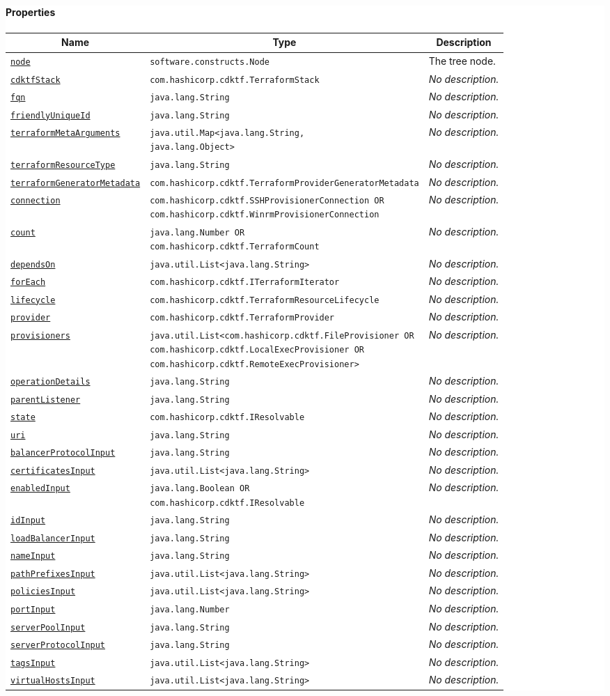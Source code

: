 
#### Properties <a name="Properties" id="Properties"></a>

| **Name** | **Type** | **Description** |
| --- | --- | --- |
| <code><a href="#@cdktf/provider-opc.lbaasListener.LbaasListener.property.node">node</a></code> | <code>software.constructs.Node</code> | The tree node. |
| <code><a href="#@cdktf/provider-opc.lbaasListener.LbaasListener.property.cdktfStack">cdktfStack</a></code> | <code>com.hashicorp.cdktf.TerraformStack</code> | *No description.* |
| <code><a href="#@cdktf/provider-opc.lbaasListener.LbaasListener.property.fqn">fqn</a></code> | <code>java.lang.String</code> | *No description.* |
| <code><a href="#@cdktf/provider-opc.lbaasListener.LbaasListener.property.friendlyUniqueId">friendlyUniqueId</a></code> | <code>java.lang.String</code> | *No description.* |
| <code><a href="#@cdktf/provider-opc.lbaasListener.LbaasListener.property.terraformMetaArguments">terraformMetaArguments</a></code> | <code>java.util.Map<java.lang.String, java.lang.Object></code> | *No description.* |
| <code><a href="#@cdktf/provider-opc.lbaasListener.LbaasListener.property.terraformResourceType">terraformResourceType</a></code> | <code>java.lang.String</code> | *No description.* |
| <code><a href="#@cdktf/provider-opc.lbaasListener.LbaasListener.property.terraformGeneratorMetadata">terraformGeneratorMetadata</a></code> | <code>com.hashicorp.cdktf.TerraformProviderGeneratorMetadata</code> | *No description.* |
| <code><a href="#@cdktf/provider-opc.lbaasListener.LbaasListener.property.connection">connection</a></code> | <code>com.hashicorp.cdktf.SSHProvisionerConnection OR com.hashicorp.cdktf.WinrmProvisionerConnection</code> | *No description.* |
| <code><a href="#@cdktf/provider-opc.lbaasListener.LbaasListener.property.count">count</a></code> | <code>java.lang.Number OR com.hashicorp.cdktf.TerraformCount</code> | *No description.* |
| <code><a href="#@cdktf/provider-opc.lbaasListener.LbaasListener.property.dependsOn">dependsOn</a></code> | <code>java.util.List<java.lang.String></code> | *No description.* |
| <code><a href="#@cdktf/provider-opc.lbaasListener.LbaasListener.property.forEach">forEach</a></code> | <code>com.hashicorp.cdktf.ITerraformIterator</code> | *No description.* |
| <code><a href="#@cdktf/provider-opc.lbaasListener.LbaasListener.property.lifecycle">lifecycle</a></code> | <code>com.hashicorp.cdktf.TerraformResourceLifecycle</code> | *No description.* |
| <code><a href="#@cdktf/provider-opc.lbaasListener.LbaasListener.property.provider">provider</a></code> | <code>com.hashicorp.cdktf.TerraformProvider</code> | *No description.* |
| <code><a href="#@cdktf/provider-opc.lbaasListener.LbaasListener.property.provisioners">provisioners</a></code> | <code>java.util.List<com.hashicorp.cdktf.FileProvisioner OR com.hashicorp.cdktf.LocalExecProvisioner OR com.hashicorp.cdktf.RemoteExecProvisioner></code> | *No description.* |
| <code><a href="#@cdktf/provider-opc.lbaasListener.LbaasListener.property.operationDetails">operationDetails</a></code> | <code>java.lang.String</code> | *No description.* |
| <code><a href="#@cdktf/provider-opc.lbaasListener.LbaasListener.property.parentListener">parentListener</a></code> | <code>java.lang.String</code> | *No description.* |
| <code><a href="#@cdktf/provider-opc.lbaasListener.LbaasListener.property.state">state</a></code> | <code>com.hashicorp.cdktf.IResolvable</code> | *No description.* |
| <code><a href="#@cdktf/provider-opc.lbaasListener.LbaasListener.property.uri">uri</a></code> | <code>java.lang.String</code> | *No description.* |
| <code><a href="#@cdktf/provider-opc.lbaasListener.LbaasListener.property.balancerProtocolInput">balancerProtocolInput</a></code> | <code>java.lang.String</code> | *No description.* |
| <code><a href="#@cdktf/provider-opc.lbaasListener.LbaasListener.property.certificatesInput">certificatesInput</a></code> | <code>java.util.List<java.lang.String></code> | *No description.* |
| <code><a href="#@cdktf/provider-opc.lbaasListener.LbaasListener.property.enabledInput">enabledInput</a></code> | <code>java.lang.Boolean OR com.hashicorp.cdktf.IResolvable</code> | *No description.* |
| <code><a href="#@cdktf/provider-opc.lbaasListener.LbaasListener.property.idInput">idInput</a></code> | <code>java.lang.String</code> | *No description.* |
| <code><a href="#@cdktf/provider-opc.lbaasListener.LbaasListener.property.loadBalancerInput">loadBalancerInput</a></code> | <code>java.lang.String</code> | *No description.* |
| <code><a href="#@cdktf/provider-opc.lbaasListener.LbaasListener.property.nameInput">nameInput</a></code> | <code>java.lang.String</code> | *No description.* |
| <code><a href="#@cdktf/provider-opc.lbaasListener.LbaasListener.property.pathPrefixesInput">pathPrefixesInput</a></code> | <code>java.util.List<java.lang.String></code> | *No description.* |
| <code><a href="#@cdktf/provider-opc.lbaasListener.LbaasListener.property.policiesInput">policiesInput</a></code> | <code>java.util.List<java.lang.String></code> | *No description.* |
| <code><a href="#@cdktf/provider-opc.lbaasListener.LbaasListener.property.portInput">portInput</a></code> | <code>java.lang.Number</code> | *No description.* |
| <code><a href="#@cdktf/provider-opc.lbaasListener.LbaasListener.property.serverPoolInput">serverPoolInput</a></code> | <code>java.lang.String</code> | *No description.* |
| <code><a href="#@cdktf/provider-opc.lbaasListener.LbaasListener.property.serverProtocolInput">serverProtocolInput</a></code> | <code>java.lang.String</code> | *No description.* |
| <code><a href="#@cdktf/provider-opc.lbaasListener.LbaasListener.property.tagsInput">tagsInput</a></code> | <code>java.util.List<java.lang.String></code> | *No description.* |
| <code><a href="#@cdktf/provider-opc.lbaasListener.LbaasListener.property.virtualHostsInput">virtualHostsInput</a></code> | <code>java.util.List<java.lang.String></code> | *No description.* |